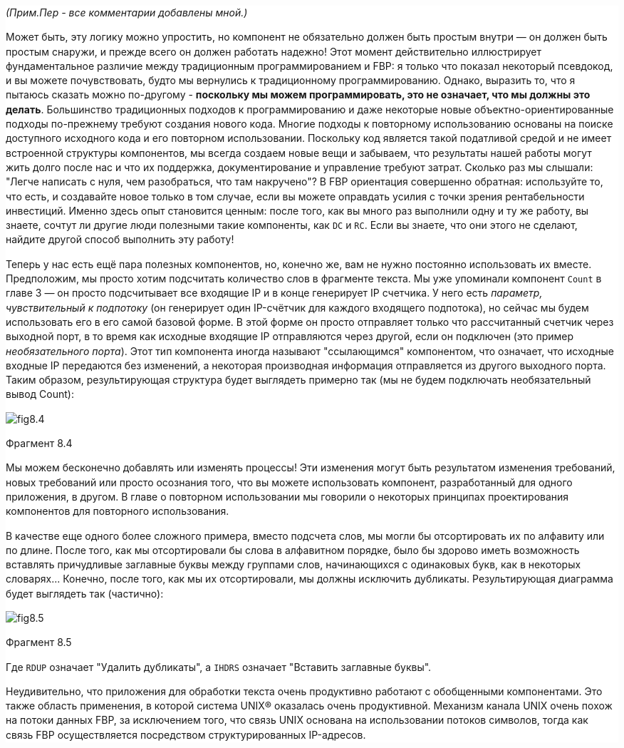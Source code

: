 _(Прим.Пер - все комментарии добавлены мной.)_

Может быть, эту логику можно упростить, но компонент не обязательно должен быть простым внутри — он должен быть простым снаружи, и прежде всего он должен работать надежно! Этот момент действительно иллюстрирует фундаментальное различие между традиционным программированием и FBP: я только что показал некоторый псевдокод, и вы можете почувствовать, будто мы вернулись к традиционному программированию. Однако, выразить то, что я пытаюсь сказать можно по-другому - **поскольку мы можем программировать, это не означает, что мы должны это делать**. Большинство традиционных подходов к программированию и даже некоторые новые объектно-ориентированные подходы по-прежнему требуют создания нового кода. Многие подходы к повторному использованию основаны на поиске доступного исходного кода и его повторном использовании. Поскольку код является такой податливой средой и не имеет встроенной структуры компонентов, мы всегда создаем новые вещи и забываем, что результаты нашей работы могут жить долго после нас и что их поддержка, документирование и управление требуют затрат. Сколько раз мы слышали: "Легче написать с нуля, чем разобраться, что там накручено"? В FBP ориентация совершенно обратная: используйте то, что есть, и создавайте новое только в том случае, если вы можете оправдать усилия с точки зрения рентабельности инвестиций. Именно здесь опыт становится ценным: после того, как вы много раз выполнили одну и ту же работу, вы знаете, сочтут ли другие люди полезными такие компоненты, как `DC` и `RC`. Если вы знаете, что они этого не сделают, найдите другой способ выполнить эту работу!

Теперь у нас есть ещё пара полезных компонентов, но, конечно же, вам не нужно постоянно использовать их вместе. Предположим, мы просто хотим подсчитать количество слов в фрагменте текста. Мы уже упоминали компонент `Count` в главе 3 — он просто подсчитывает все входящие IP и в конце генерирует IP счетчика. У него есть _параметр, чувствительный к подпотоку_ (он генерирует один IP-счётчик для каждого входящего подпотока), но сейчас мы будем использовать его в его самой базовой форме. В этой форме он просто отправляет только что рассчитанный счетчик через выходной порт, в то время как исходные входящие IP отправляются через другой, если он подключен (это пример _необязательного порта_). Этот тип компонента иногда называют "ссылающимся" компонентом, что означает, что исходные входные IP передаются без изменений, а некоторая производная информация отправляется из другого выходного порта. Таким образом, результирующая структура будет выглядеть примерно так (мы не будем подключать необязательный вывод Count):

![fig8.4](http://www.jpaulmorrison.com/fbp/Fig8.4.gif)

Фрагмент 8.4

Мы можем бесконечно добавлять или изменять процессы! Эти изменения могут быть результатом изменения требований, новых требований или просто осознания того, что вы можете использовать компонент, разработанный для одного приложения, в другом. В главе о повторном использовании мы говорили о некоторых принципах проектирования компонентов для повторного использования.

В качестве еще одного более сложного примера, вместо подсчета слов, мы могли бы отсортировать их по алфавиту или по длине. После того, как мы отсортировали бы слова в алфавитном порядке, было бы здорово иметь возможность вставлять причудливые заглавные буквы между группами слов, начинающихся с одинаковых букв, как в некоторых словарях... Конечно, после того, как мы их отсортировали, мы должны исключить дубликаты. Результирующая диаграмма будет выглядеть так (частично):

![fig8.5](http://www.jpaulmorrison.com/fbp/Fig8.5.gif)

Фрагмент 8.5

Где `RDUP` означает "Удалить дубликаты", а `IHDRS` означает "Вставить заглавные буквы".

Неудивительно, что приложения для обработки текста очень продуктивно работают с обобщенными компонентами. Это также область применения, в которой система UNIX® оказалась очень продуктивной. Механизм канала UNIX очень похож на потоки данных FBP, за исключением того, что связь UNIX основана на использовании потоков символов, тогда как связь FBP осуществляется посредством структурированных IP-адресов.
